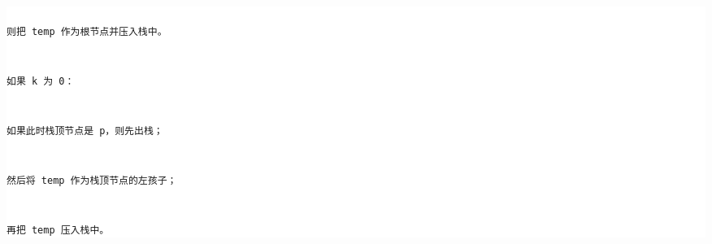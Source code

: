                                                                                                                                                                                                                                                                                                                                                                                                                                                                                                                                           则把 temp 作为根节点并压入栈中。
                                                                                                                                                                                                                                                                                                                                                                                                                                                                                                                                          
                                                                                                                                                                                                                                                                                                                                                                                                                                                                                                                                                  如果 k 为 0：
                                                                                                                                                                                                                                                                                                                                                                                                                                                                                                                                                  
                                                                                                                                                                                                                                                                                                                                                                                                                                                                                                                                                              如果此时栈顶节点是 p，则先出栈；
                                                                                                                                                                                                                                                                                                                                                                                                                                                                                                                                                              
                                                                                                                                                                                                                                                                                                                                                                                                                                                                                                                                                                          然后将 temp 作为栈顶节点的左孩子；
                                                                                                                                                                                                                                                                                                                                                                                                                                                                                                                                                                          
                                                                                                                                                                                                                                                                                                                                                                                                                                                                                                                                                                                      再把 temp 压入栈中。
                                                                                                                                                                                                                                                                                                                                                                                                                                                                                                                                                                                      